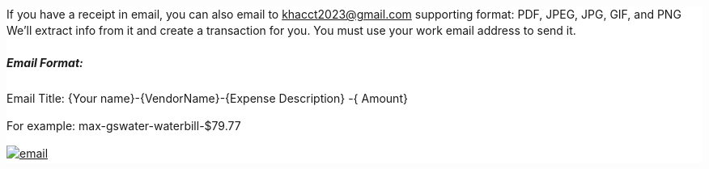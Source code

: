If you have a receipt in email, you can also email to khacct2023@gmail.com  supporting format: PDF, JPEG, JPG, GIF, and PNG
We’ll extract info from it and create a transaction for you. 
You must use your work email address to send it.
##### Email Format:
Email Title:  {Your name}-{VendorName}-{Expense Description} -{ Amount}

For example:    max-gswater-waterbill-$79.77

<a data-flickr-embed="true" href="https://www.flickr.com/photos/200306688@N08/53634686740/in/dateposted-public/" title="email"><img src="https://live.staticflickr.com/65535/53634686740_a0e5316c33.jpg" width="500" height="127" alt="email"/></a>

<script async src="//embedr.flickr.com/assets/client-code.js" charset="utf-8"></script>

